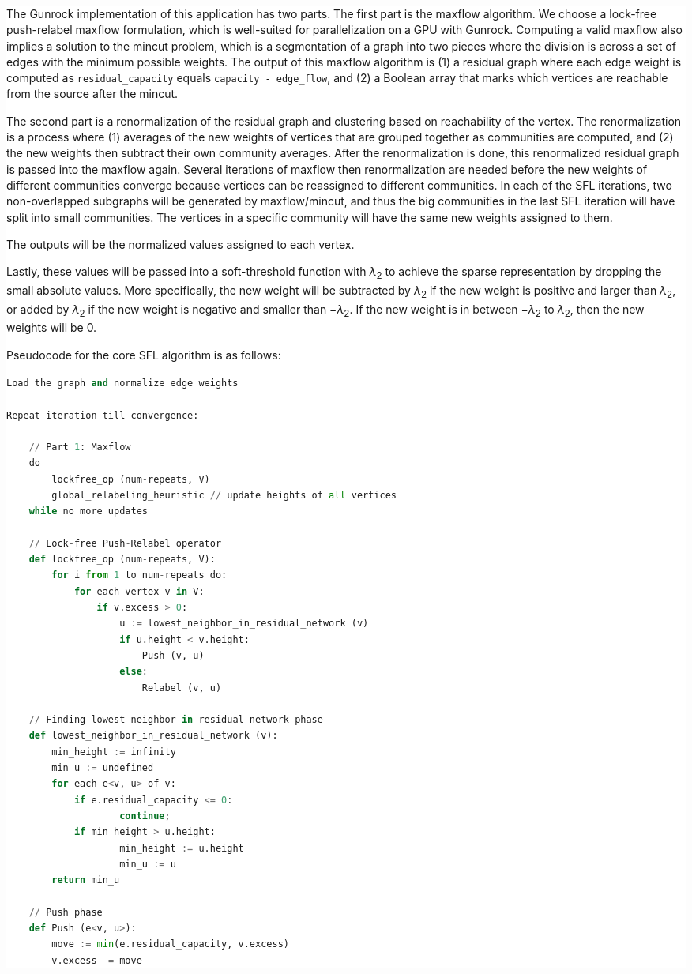 The Gunrock implementation of this application has two parts. The first part is the maxflow algorithm. We choose a lock-free push-relabel maxflow formulation, which is well-suited for parallelization on a GPU with Gunrock. Computing a valid maxflow also implies a solution to the mincut problem, which is a segmentation of a graph into two pieces where the division is across a set of edges with the minimum possible weights. The output of this maxflow algorithm is (1) a residual graph where each edge weight is computed as `residual_capacity` equals `capacity - edge_flow`, and (2) a Boolean array that marks which vertices are reachable from the source after the mincut.

The second part is a renormalization of the residual graph and clustering based on reachability of the vertex. The renormalization is a process where (1) averages of the new weights of vertices that are grouped together as communities are computed, and (2) the new weights then subtract their own community averages. After the renormalization is done, this renormalized residual graph is passed into the maxflow again. Several iterations of maxflow then renormalization are needed before the new weights of different communities converge because vertices can be reassigned to different communities. In each of the SFL iterations, two non-overlapped subgraphs will be generated by maxflow/mincut, and thus the big communities in the last SFL iteration will have split into small communities. The vertices in a specific community will have the same new weights assigned to them.

The outputs will be the normalized values assigned to each vertex.

Lastly, these values will be passed into a soft-threshold function with $\lambda_2$ to achieve the sparse representation by dropping the small absolute values. More specifically, the new weight will be subtracted by $\lambda_2$ if the new weight is positive and larger than $\lambda_2$, or added by $\lambda_2$ if the new weight is negative and smaller than $-\lambda_2$. If the new weight is in between $-\lambda_2$ to $\lambda_2$, then the new weights will be 0.

Pseudocode for the core SFL algorithm is as follows:

```python
Load the graph and normalize edge weights

Repeat iteration till convergence:

    // Part 1: Maxflow
    do
        lockfree_op (num-repeats, V)
        global_relabeling_heuristic // update heights of all vertices
    while no more updates

    // Lock-free Push-Relabel operator
    def lockfree_op (num-repeats, V):
        for i from 1 to num-repeats do:
            for each vertex v in V:
                if v.excess > 0:
                    u := lowest_neighbor_in_residual_network (v)
                    if u.height < v.height:
                        Push (v, u)
                    else:
                        Relabel (v, u)

    // Finding lowest neighbor in residual network phase
    def lowest_neighbor_in_residual_network (v):
        min_height := infinity
        min_u := undefined
        for each e<v, u> of v:
            if e.residual_capacity <= 0:
                    continue;
            if min_height > u.height: 
                    min_height := u.height
                    min_u := u
        return min_u
    
    // Push phase
    def Push (e<v, u>):
        move := min(e.residual_capacity, v.excess)
        v.excess -= move
```